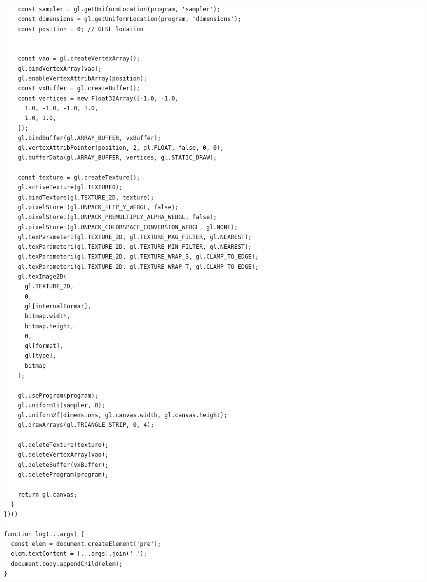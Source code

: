         const sampler = gl.getUniformLocation(program, 'sampler');
        const dimensions = gl.getUniformLocation(program, 'dimensions');
        const position = 0; // GLSL location


        const vao = gl.createVertexArray();
        gl.bindVertexArray(vao);
        gl.enableVertexAttribArray(position);
        const vxBuffer = gl.createBuffer();
        const vertices = new Float32Array([-1.0, -1.0,
          1.0, -1.0, -1.0, 1.0,
          1.0, 1.0,
        ]);
        gl.bindBuffer(gl.ARRAY_BUFFER, vxBuffer);
        gl.vertexAttribPointer(position, 2, gl.FLOAT, false, 0, 0);
        gl.bufferData(gl.ARRAY_BUFFER, vertices, gl.STATIC_DRAW);

        const texture = gl.createTexture();
        gl.activeTexture(gl.TEXTURE0);
        gl.bindTexture(gl.TEXTURE_2D, texture);
        gl.pixelStorei(gl.UNPACK_FLIP_Y_WEBGL, false);
        gl.pixelStorei(gl.UNPACK_PREMULTIPLY_ALPHA_WEBGL, false);
        gl.pixelStorei(gl.UNPACK_COLORSPACE_CONVERSION_WEBGL, gl.NONE);
        gl.texParameteri(gl.TEXTURE_2D, gl.TEXTURE_MAG_FILTER, gl.NEAREST);
        gl.texParameteri(gl.TEXTURE_2D, gl.TEXTURE_MIN_FILTER, gl.NEAREST);
        gl.texParameteri(gl.TEXTURE_2D, gl.TEXTURE_WRAP_S, gl.CLAMP_TO_EDGE);
        gl.texParameteri(gl.TEXTURE_2D, gl.TEXTURE_WRAP_T, gl.CLAMP_TO_EDGE);
        gl.texImage2D(
          gl.TEXTURE_2D,
          0,
          gl[internalFormat],
          bitmap.width,
          bitmap.height,
          0,
          gl[format],
          gl[type],
          bitmap
        );

        gl.useProgram(program);
        gl.uniform1i(sampler, 0);
        gl.uniform2f(dimensions, gl.canvas.width, gl.canvas.height);
        gl.drawArrays(gl.TRIANGLE_STRIP, 0, 4);

        gl.deleteTexture(texture);
        gl.deleteVertexArray(vao);
        gl.deleteBuffer(vxBuffer);
        gl.deleteProgram(program);

        return gl.canvas;
      }
    })()

    function log(...args) {
      const elem = document.createElement('pre');
      elem.textContent = [...args].join(' ');
      document.body.appendChild(elem);
    }


  [1]: https://www.khronos.org/registry/OpenGL/specs/es/3.0/es_spec_3.0.pdf#nameddest=section-3.7.2